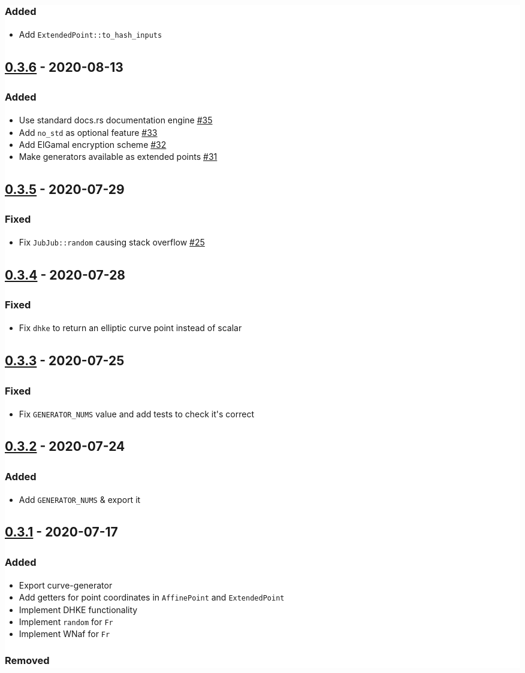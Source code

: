 ### Added

- Add `ExtendedPoint::to_hash_inputs`

## [0.3.6] - 2020-08-13

### Added

- Use standard docs.rs documentation engine [#35]
- Add `no_std` as optional feature [#33]
- Add ElGamal encryption scheme [#32]
- Make generators available as extended points [#31]

## [0.3.5] - 2020-07-29

### Fixed

- Fix `JubJub::random` causing stack overflow [#25]

## [0.3.4] - 2020-07-28

### Fixed

- Fix `dhke` to return an elliptic curve point instead of scalar

## [0.3.3] - 2020-07-25

### Fixed

- Fix `GENERATOR_NUMS` value and add tests to check it's correct

## [0.3.2] - 2020-07-24

### Added

- Add `GENERATOR_NUMS` & export it

## [0.3.1] - 2020-07-17

### Added

- Export curve-generator
- Add getters for point coordinates in `AffinePoint` and `ExtendedPoint`
- Implement DHKE functionality
- Implement `random` for `Fr`
- Implement WNaf for `Fr`

### Removed


[#115]: https://github.com/dusk-network/jubjub/issues/115
[#109]: https://github.com/dusk-network/jubjub/issues/109
[#104]: https://github.com/dusk-network/jubjub/issues/104
[#95]: https://github.com/dusk-network/jubjub/issues/95
[#93]: https://github.com/dusk-network/jubjub/issues/93
[#82]: https://github.com/dusk-network/jubjub/issues/82
[#78]: https://github.com/dusk-network/jubjub/issues/78
[#73]: https://github.com/dusk-network/jubjub/issues/73
[#67]: https://github.com/dusk-network/jubjub/issues/67
[#64]: https://github.com/dusk-network/jubjub/issues/64
[#61]: https://github.com/dusk-network/jubjub/issues/61
[#35]: https://github.com/dusk-network/jubjub/issues/35
[#33]: https://github.com/dusk-network/jubjub/issues/33
[#32]: https://github.com/dusk-network/jubjub/issues/32
[#31]: https://github.com/dusk-network/jubjub/issues/31
[#25]: https://github.com/dusk-network/jubjub/issues/25
[Unreleased]: https://github.com/dusk-network/jubjub/compare/v0.13.1...HEAD
[0.13.1]: https://github.com/dusk-network/jubjub/compare/v0.13.0...v0.13.1
[0.13.0]: https://github.com/dusk-network/jubjub/compare/v0.12.1...v0.13.0
[0.12.1]: https://github.com/dusk-network/jubjub/compare/v0.12.0...v0.12.1
[0.12.0]: https://github.com/dusk-network/jubjub/compare/v0.10.1...v0.12.0
[0.11.1]: https://github.com/dusk-network/jubjub/compare/v0.10.1...v0.11.1
[0.10.1]: https://github.com/dusk-network/jubjub/compare/v0.10.0...v0.10.1
[0.10.0]: https://github.com/dusk-network/jubjub/compare/v0.9.0...v0.10.0
[0.9.0]: https://github.com/dusk-network/jubjub/compare/v0.8.1...v0.9.0
[0.8.1]: https://github.com/dusk-network/jubjub/compare/v0.8.0...v0.8.1
[0.8.0]: https://github.com/dusk-network/jubjub/compare/v0.7.0...v0.8.0
[0.7.0]: https://github.com/dusk-network/jubjub/compare/v0.6.0...v0.7.0
[0.6.0]: https://github.com/dusk-network/jubjub/compare/v0.5.0...v0.6.0
[0.5.0]: https://github.com/dusk-network/jubjub/compare/v0.4.0...v0.5.0
[0.4.0]: https://github.com/dusk-network/jubjub/compare/v0.3.10...v0.4.0
[0.3.10]: https://github.com/dusk-network/jubjub/compare/v0.3.9...v0.3.10
[0.3.9]: https://github.com/dusk-network/jubjub/compare/v0.3.8...v0.3.9
[0.3.8]: https://github.com/dusk-network/jubjub/compare/v0.3.7...v0.3.8
[0.3.7]: https://github.com/dusk-network/jubjub/compare/v0.3.6...v0.3.7
[0.3.6]: https://github.com/dusk-network/jubjub/compare/v0.3.5...v0.3.6
[0.3.5]: https://github.com/dusk-network/jubjub/compare/v0.3.4...v0.3.5
[0.3.4]: https://github.com/dusk-network/jubjub/compare/v0.3.3...v0.3.4
[0.3.3]: https://github.com/dusk-network/jubjub/compare/v0.3.2...v0.3.3
[0.3.2]: https://github.com/dusk-network/jubjub/compare/v0.3.1...v0.3.2
[0.3.1]: https://github.com/dusk-network/jubjub/compare/0.3.0...v0.3.1
[0.3.0]: https://github.com/dusk-network/jubjub/releases/tag/0.3.0
[`zkcrypto/jubjub`]: https://github.com/zkcrypto/jubjub